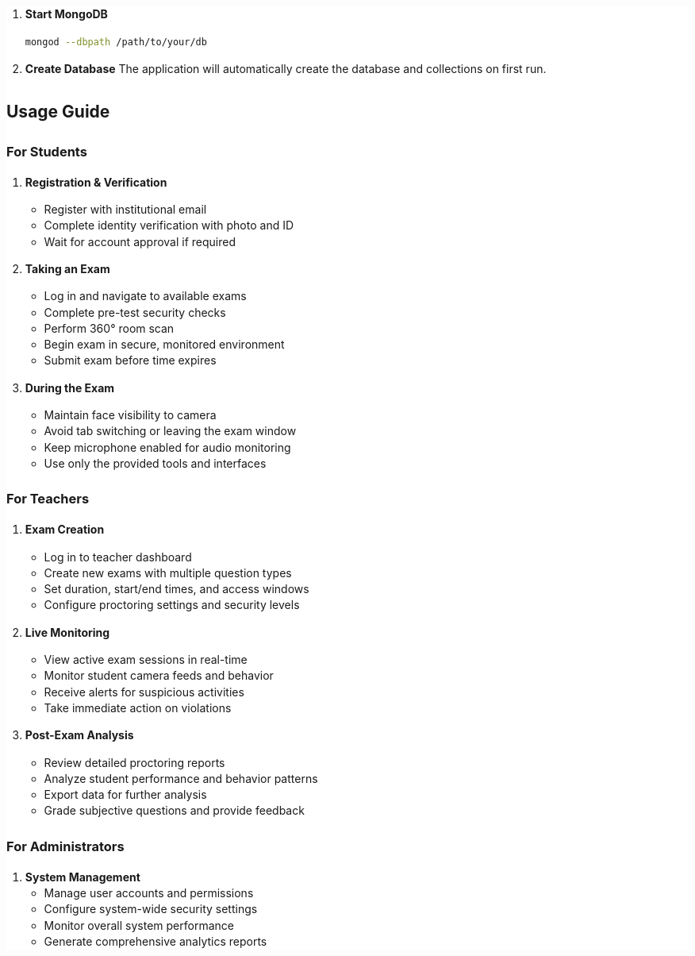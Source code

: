 1. **Start MongoDB**
   ```bash
   mongod --dbpath /path/to/your/db
   ```

2. **Create Database**
   The application will automatically create the database and collections on first run.

## Usage Guide

### For Students

1. **Registration & Verification**
   - Register with institutional email
   - Complete identity verification with photo and ID
   - Wait for account approval if required

2. **Taking an Exam**
   - Log in and navigate to available exams
   - Complete pre-test security checks
   - Perform 360° room scan
   - Begin exam in secure, monitored environment
   - Submit exam before time expires

3. **During the Exam**
   - Maintain face visibility to camera
   - Avoid tab switching or leaving the exam window
   - Keep microphone enabled for audio monitoring
   - Use only the provided tools and interfaces

### For Teachers

1. **Exam Creation**
   - Log in to teacher dashboard
   - Create new exams with multiple question types
   - Set duration, start/end times, and access windows
   - Configure proctoring settings and security levels

2. **Live Monitoring**
   - View active exam sessions in real-time
   - Monitor student camera feeds and behavior
   - Receive alerts for suspicious activities
   - Take immediate action on violations

3. **Post-Exam Analysis**
   - Review detailed proctoring reports
   - Analyze student performance and behavior patterns
   - Export data for further analysis
   - Grade subjective questions and provide feedback

### For Administrators

1. **System Management**
   - Manage user accounts and permissions
   - Configure system-wide security settings
   - Monitor overall system performance
   - Generate comprehensive analytics reports
